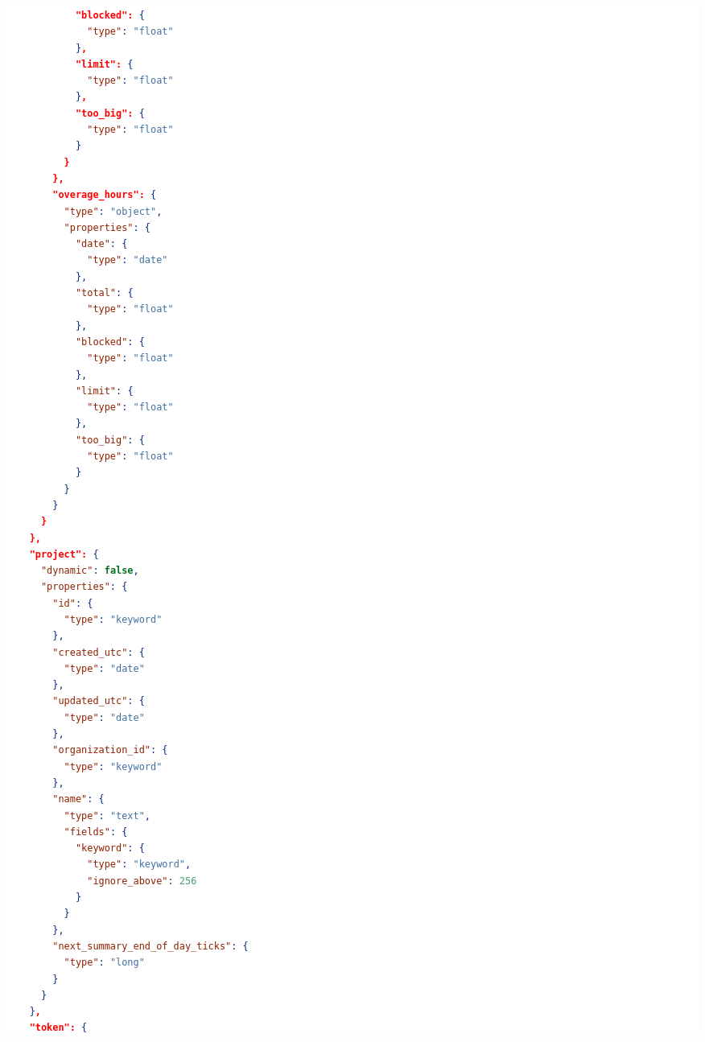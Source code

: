 ```json
            "blocked": {
              "type": "float"
            },
            "limit": {
              "type": "float"
            },
            "too_big": {
              "type": "float"
            }
          }
        },
        "overage_hours": {
          "type": "object",
          "properties": {
            "date": {
              "type": "date"
            },
            "total": {
              "type": "float"
            },
            "blocked": {
              "type": "float"
            },
            "limit": {
              "type": "float"
            },
            "too_big": {
              "type": "float"
            }
          }
        }
      }
    },
    "project": {
      "dynamic": false,
      "properties": {
        "id": {
          "type": "keyword"
        },
        "created_utc": {
          "type": "date"
        },
        "updated_utc": {
          "type": "date"
        },
        "organization_id": {
          "type": "keyword"
        },
        "name": {
          "type": "text",
          "fields": {
            "keyword": {
              "type": "keyword",
              "ignore_above": 256
            }
          }
        },
        "next_summary_end_of_day_ticks": {
          "type": "long"
        }
      }
    },
    "token": {
```